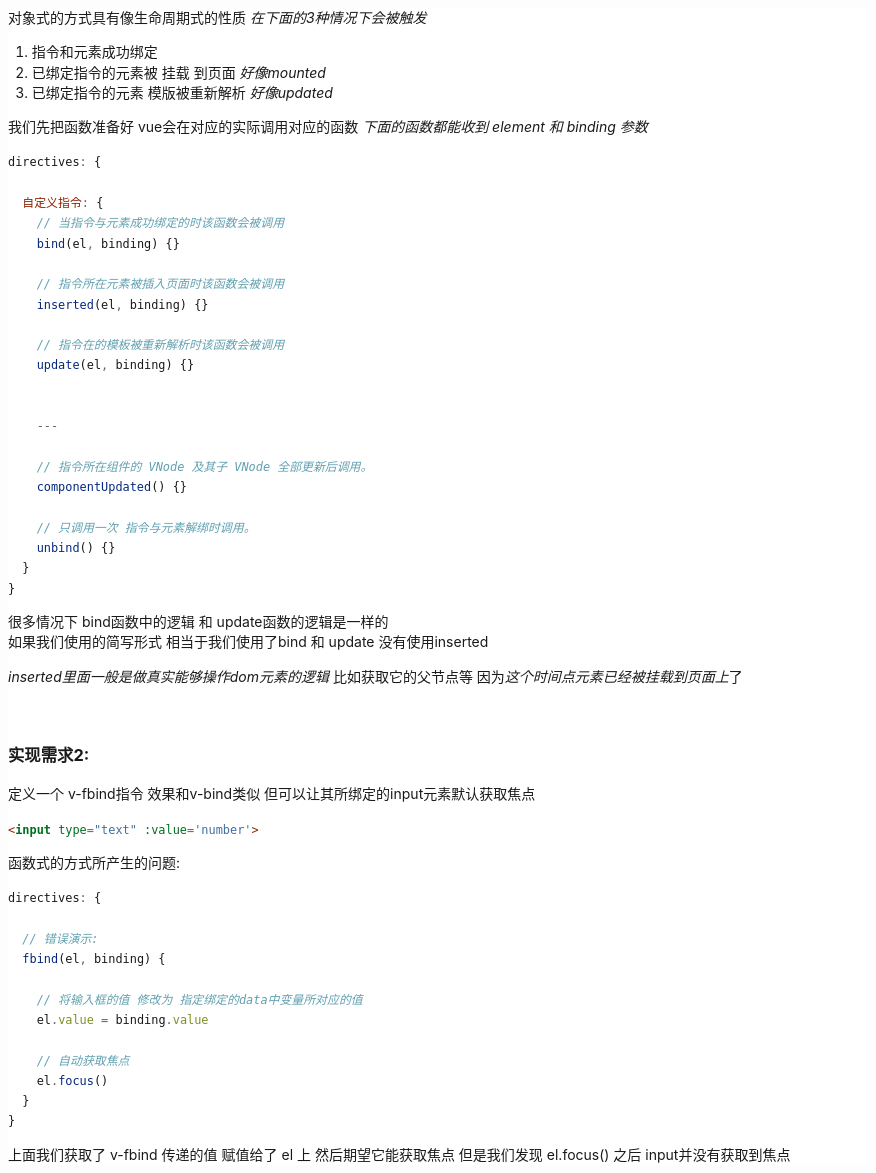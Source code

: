 对象式的方式具有像生命周期式的性质 *在下面的3种情况下会被触发*

1. 指令和元素成功绑定
2. 已绑定指令的元素被 挂载 到页面 *好像mounted*
3. 已绑定指令的元素 模版被重新解析 *好像updated*

我们先把函数准备好 vue会在对应的实际调用对应的函数 *下面的函数都能收到 element 和 binding 参数*

```js
directives: {

  自定义指令: {
    // 当指令与元素成功绑定的时该函数会被调用
    bind(el, binding) {}       

    // 指令所在元素被插入页面时该函数会被调用
    inserted(el, binding) {}   

    // 指令在的模板被重新解析时该函数会被调用
    update(el, binding) {}     


    ---

    // 指令所在组件的 VNode 及其子 VNode 全部更新后调用。
    componentUpdated() {}

    // 只调用一次 指令与元素解绑时调用。
    unbind() {}     
  }
}
```

很多情况下 bind函数中的逻辑 和 update函数的逻辑是一样的  
如果我们使用的简写形式 相当于我们使用了bind 和 update 没有使用inserted

*inserted里面一般是做真实能够操作dom元素的逻辑* 比如获取它的父节点等 因为*这个时间点元素已经被挂载到页面上*了

<br>

### **实现需求2:**
定义一个 v-fbind指令 效果和v-bind类似 但可以让其所绑定的input元素默认获取焦点
```html
<input type="text" :value='number'>
```

函数式的方式所产生的问题:
```js
directives: {

  // 错误演示:
  fbind(el, binding) {

    // 将输入框的值 修改为 指定绑定的data中变量所对应的值
    el.value = binding.value

    // 自动获取焦点
    el.focus()
  }
}
```
上面我们获取了 v-fbind 传递的值 赋值给了 el 上 然后期望它能获取焦点 但是我们发现 el.focus() 之后 input并没有获取到焦点 

